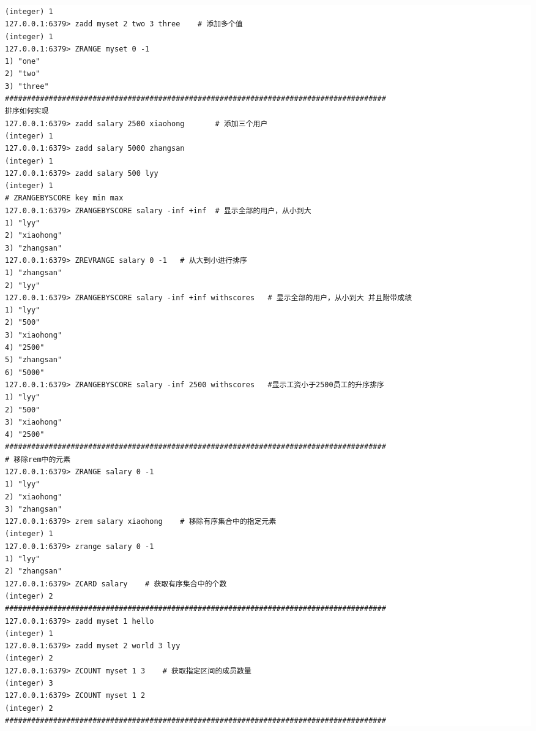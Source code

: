 ```shell
(integer) 1
127.0.0.1:6379> zadd myset 2 two 3 three	# 添加多个值
(integer) 1
127.0.0.1:6379> ZRANGE myset 0 -1
1) "one"
2) "two"
3) "three"
#######################################################################################
排序如何实现
127.0.0.1:6379> zadd salary 2500 xiaohong		# 添加三个用户
(integer) 1
127.0.0.1:6379> zadd salary 5000 zhangsan
(integer) 1
127.0.0.1:6379> zadd salary 500 lyy
(integer) 1
# ZRANGEBYSCORE key min max
127.0.0.1:6379> ZRANGEBYSCORE salary -inf +inf	# 显示全部的用户，从小到大
1) "lyy"
2) "xiaohong"
3) "zhangsan"
127.0.0.1:6379> ZREVRANGE salary 0 -1	# 从大到小进行排序
1) "zhangsan"
2) "lyy"
127.0.0.1:6379> ZRANGEBYSCORE salary -inf +inf withscores	# 显示全部的用户，从小到大 并且附带成绩
1) "lyy"
2) "500"
3) "xiaohong"
4) "2500"
5) "zhangsan"
6) "5000"
127.0.0.1:6379> ZRANGEBYSCORE salary -inf 2500 withscores 	#显示工资小于2500员工的升序排序
1) "lyy"
2) "500"
3) "xiaohong"
4) "2500"
#######################################################################################
# 移除rem中的元素
127.0.0.1:6379> ZRANGE salary 0 -1
1) "lyy"
2) "xiaohong"
3) "zhangsan"
127.0.0.1:6379> zrem salary xiaohong	# 移除有序集合中的指定元素
(integer) 1
127.0.0.1:6379> zrange salary 0 -1
1) "lyy"
2) "zhangsan"
127.0.0.1:6379> ZCARD salary	# 获取有序集合中的个数
(integer) 2
#######################################################################################
127.0.0.1:6379> zadd myset 1 hello
(integer) 1
127.0.0.1:6379> zadd myset 2 world 3 lyy
(integer) 2
127.0.0.1:6379> ZCOUNT myset 1 3	# 获取指定区间的成员数量
(integer) 3
127.0.0.1:6379> ZCOUNT myset 1 2
(integer) 2
#######################################################################################
```
